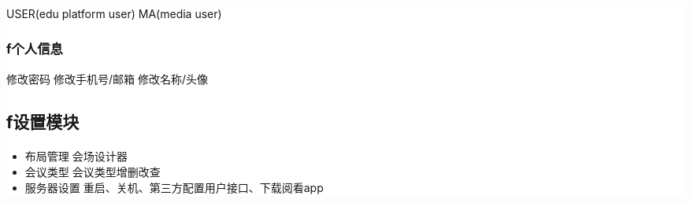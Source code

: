 USER(edu platform user)
MA(media user)
### f个人信息
修改密码
修改手机号/邮箱
修改名称/头像

## f设置模块
* 布局管理
会场设计器
* 会议类型
会议类型增删改查
* 服务器设置
重启、关机、第三方配置用户接口、下载阅看app
